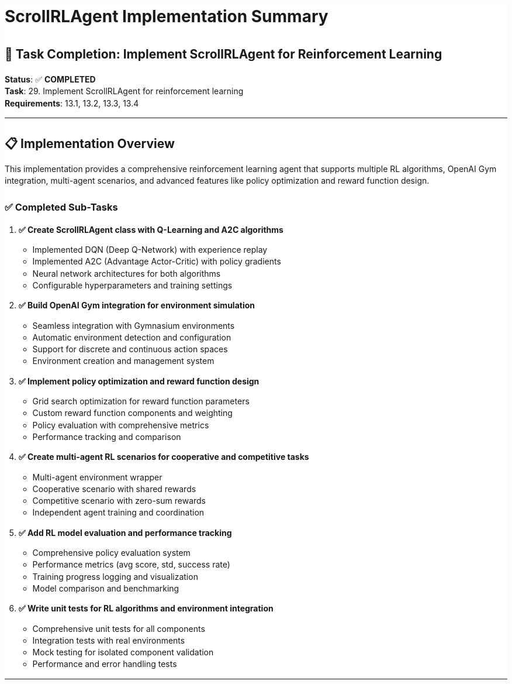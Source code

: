 # ScrollRLAgent Implementation Summary

## 🎯 Task Completion: Implement ScrollRLAgent for Reinforcement Learning

**Status**: ✅ **COMPLETED**  
**Task**: 29. Implement ScrollRLAgent for reinforcement learning  
**Requirements**: 13.1, 13.2, 13.3, 13.4

---

## 📋 Implementation Overview

This implementation provides a comprehensive reinforcement learning agent that supports multiple RL algorithms, OpenAI Gym integration, multi-agent scenarios, and advanced features like policy optimization and reward function design.

### ✅ Completed Sub-Tasks

1. **✅ Create ScrollRLAgent class with Q-Learning and A2C algorithms**
   - Implemented DQN (Deep Q-Network) with experience replay
   - Implemented A2C (Advantage Actor-Critic) with policy gradients
   - Neural network architectures for both algorithms
   - Configurable hyperparameters and training settings

2. **✅ Build OpenAI Gym integration for environment simulation**
   - Seamless integration with Gymnasium environments
   - Automatic environment detection and configuration
   - Support for discrete and continuous action spaces
   - Environment creation and management system

3. **✅ Implement policy optimization and reward function design**
   - Grid search optimization for reward function parameters
   - Custom reward function components and weighting
   - Policy evaluation with comprehensive metrics
   - Performance tracking and comparison

4. **✅ Create multi-agent RL scenarios for cooperative and competitive tasks**
   - Multi-agent environment wrapper
   - Cooperative scenario with shared rewards
   - Competitive scenario with zero-sum rewards
   - Independent agent training and coordination

5. **✅ Add RL model evaluation and performance tracking**
   - Comprehensive policy evaluation system
   - Performance metrics (avg score, std, success rate)
   - Training progress logging and visualization
   - Model comparison and benchmarking

6. **✅ Write unit tests for RL algorithms and environment integration**
   - Comprehensive unit tests for all components
   - Integration tests with real environments
   - Mock testing for isolated component validation
   - Performance and error handling tests

---